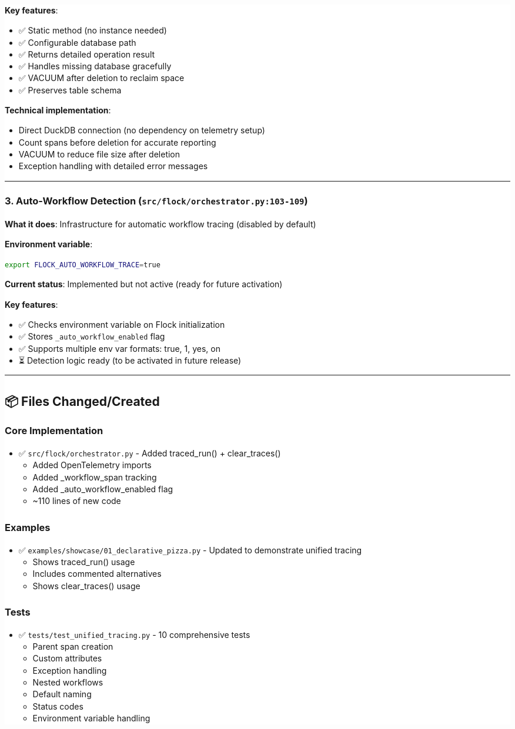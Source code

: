 **Key features**:
- ✅ Static method (no instance needed)
- ✅ Configurable database path
- ✅ Returns detailed operation result
- ✅ Handles missing database gracefully
- ✅ VACUUM after deletion to reclaim space
- ✅ Preserves table schema

**Technical implementation**:
- Direct DuckDB connection (no dependency on telemetry setup)
- Count spans before deletion for accurate reporting
- VACUUM to reduce file size after deletion
- Exception handling with detailed error messages

---

### 3. **Auto-Workflow Detection** (`src/flock/orchestrator.py:103-109`)

**What it does**: Infrastructure for automatic workflow tracing (disabled by default)

**Environment variable**:
```bash
export FLOCK_AUTO_WORKFLOW_TRACE=true
```

**Current status**: Implemented but not active (ready for future activation)

**Key features**:
- ✅ Checks environment variable on Flock initialization
- ✅ Stores `_auto_workflow_enabled` flag
- ✅ Supports multiple env var formats: true, 1, yes, on
- ⏳ Detection logic ready (to be activated in future release)

---

## 📦 Files Changed/Created

### Core Implementation
- ✅ `src/flock/orchestrator.py` - Added traced_run() + clear_traces()
  - Added OpenTelemetry imports
  - Added _workflow_span tracking
  - Added _auto_workflow_enabled flag
  - ~110 lines of new code

### Examples
- ✅ `examples/showcase/01_declarative_pizza.py` - Updated to demonstrate unified tracing
  - Shows traced_run() usage
  - Includes commented alternatives
  - Shows clear_traces() usage

### Tests
- ✅ `tests/test_unified_tracing.py` - 10 comprehensive tests
  - Parent span creation
  - Custom attributes
  - Exception handling
  - Nested workflows
  - Default naming
  - Status codes
  - Environment variable handling
